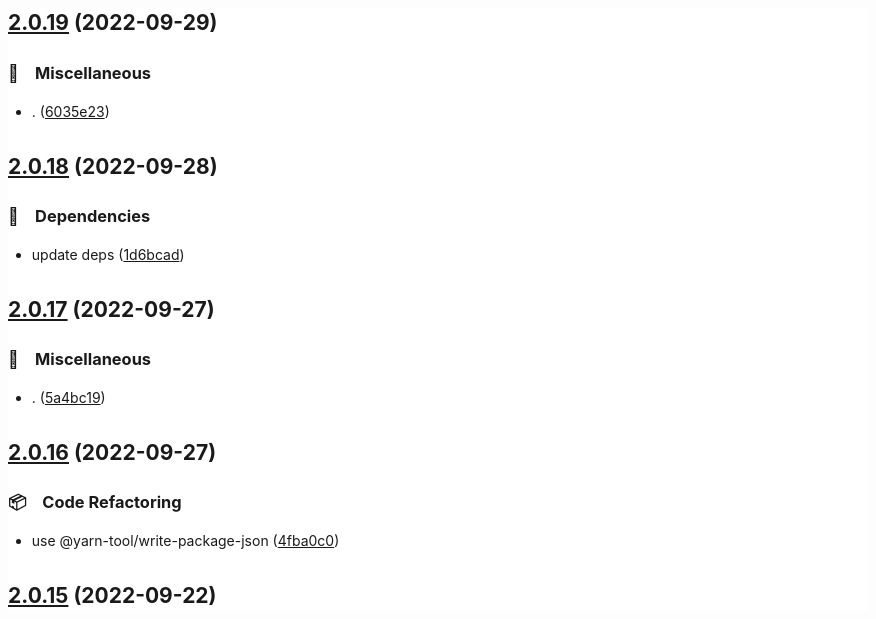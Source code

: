 
## [2.0.19](https://github.com/bluelovers/ws-yarn-workspaces/compare/npm-package-json-loader@2.0.18...npm-package-json-loader@2.0.19) (2022-09-29)



### 🔖　Miscellaneous

* . ([6035e23](https://github.com/bluelovers/ws-yarn-workspaces/commit/6035e2399f4f5a5f5e5ac56309b6dc37ffe91389))



## [2.0.18](https://github.com/bluelovers/ws-yarn-workspaces/compare/npm-package-json-loader@2.0.17...npm-package-json-loader@2.0.18) (2022-09-28)



### 📌　Dependencies

* update deps ([1d6bcad](https://github.com/bluelovers/ws-yarn-workspaces/commit/1d6bcad8d8cf45daeab2360144383208b2ea6b9d))



## [2.0.17](https://github.com/bluelovers/ws-yarn-workspaces/compare/npm-package-json-loader@2.0.16...npm-package-json-loader@2.0.17) (2022-09-27)



### 🔖　Miscellaneous

* . ([5a4bc19](https://github.com/bluelovers/ws-yarn-workspaces/commit/5a4bc19a0a279a49e752d776279165e14c402427))



## [2.0.16](https://github.com/bluelovers/ws-yarn-workspaces/compare/npm-package-json-loader@2.0.15...npm-package-json-loader@2.0.16) (2022-09-27)



### 📦　Code Refactoring

* use @yarn-tool/write-package-json ([4fba0c0](https://github.com/bluelovers/ws-yarn-workspaces/commit/4fba0c048570055327939c89b5ee37e40935f5c2))



## [2.0.15](https://github.com/bluelovers/ws-yarn-workspaces/compare/npm-package-json-loader@2.0.13...npm-package-json-loader@2.0.15) (2022-09-22)
